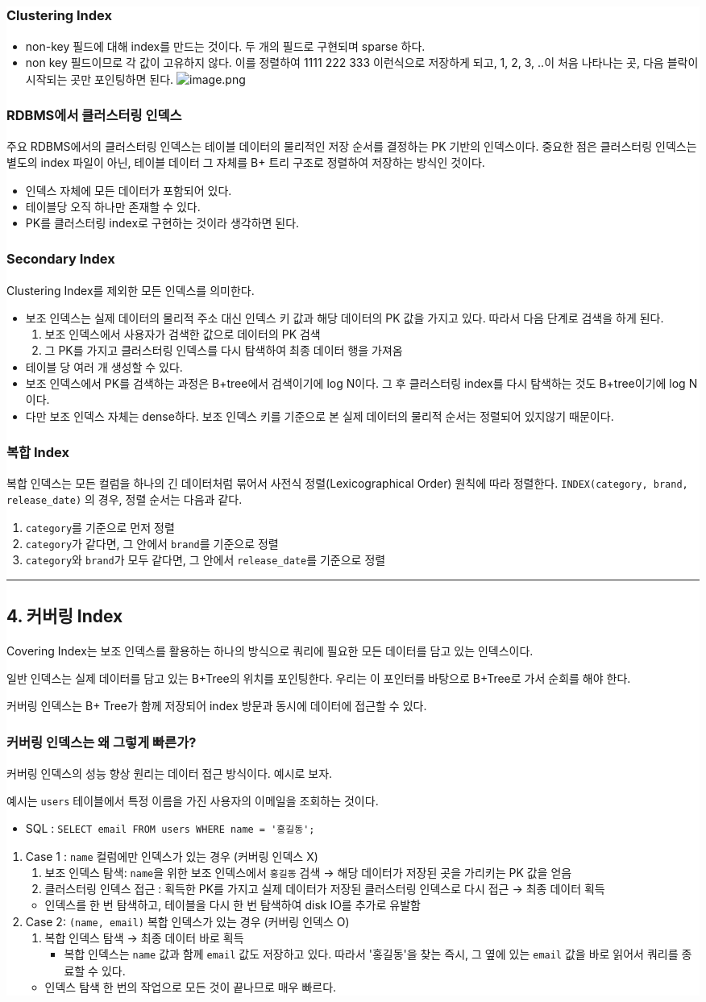 ### Clustering Index

- non-key 필드에 대해 index를 만드는 것이다. 두 개의 필드로 구현되며 sparse 하다.
- non key 필드이므로 각 값이 고유하지 않다. 이를 정렬하여 1111 222 333 이런식으로 저장하게 되고, 1, 2, 3, ..이 처음 나타나는 곳, 다음 블락이 시작되는 곳만 포인팅하면 된다.
  ![image.png](https://prod-files-secure.s3.us-west-2.amazonaws.com/8bd42bc8-7ea0-4ea0-944e-dcd48d593f77/d968c55e-f1e3-4a91-8824-dade8065e0c0/image.png)

### RDBMS에서 클러스터링 인덱스

주요 RDBMS에서의 클러스터링 인덱스는 테이블 데이터의 물리적인 저장 순서를 결정하는 PK 기반의 인덱스이다. 중요한 점은 클러스터링 인덱스는 별도의 index 파일이 아닌, 테이블 데이터 그 자체를 B+ 트리 구조로 정렬하여 저장하는 방식인 것이다.

- 인덱스 자체에 모든 데이터가 포함되어 있다.
- 테이블당 오직 하나만 존재할 수 있다.
- PK를 클러스터링 index로 구현하는 것이라 생각하면 된다.

### Secondary Index

Clustering Index를 제외한 모든 인덱스를 의미한다.

- 보조 인덱스는 실제 데이터의 물리적 주소 대신 인덱스 키 값과 해당 데이터의 PK 값을 가지고 있다. 따라서 다음 단계로 검색을 하게 된다.
  1. 보조 인덱스에서 사용자가 검색한 값으로 데이터의 PK 검색
  2. 그 PK를 가지고 클러스터링 인덱스를 다시 탐색하여 최종 데이터 행을 가져옴
- 테이블 당 여러 개 생성할 수 있다.
- 보조 인덱스에서 PK를 검색하는 과정은 B+tree에서 검색이기에 log N이다. 그 후 클러스터링 index를 다시 탐색하는 것도 B+tree이기에 log N이다.
- 다만 보조 인덱스 자체는 dense하다. 보조 인덱스 키를 기준으로 본 실제 데이터의 물리적 순서는 정렬되어 있지않기 때문이다.

### 복합 Index

복합 인덱스는 모든 컬럼을 하나의 긴 데이터처럼 묶어서 사전식 정렬(Lexicographical Order) 원칙에 따라 정렬한다. `INDEX(category, brand, release_date)` 의 경우, 정렬 순서는 다음과 같다.

1. `category`를 기준으로 먼저 정렬
2. `category`가 같다면, 그 안에서 `brand`를 기준으로 정렬
3. `category`와 `brand`가 모두 같다면, 그 안에서 `release_date`를 기준으로 정렬

---

## 4. 커버링 Index

Covering Index는 보조 인덱스를 활용하는 하나의 방식으로 쿼리에 필요한 모든 데이터를 담고 있는 인덱스이다.

일반 인덱스는 실제 데이터를 담고 있는 B+Tree의 위치를 포인팅한다. 우리는 이 포인터를 바탕으로 B+Tree로 가서 순회를 해야 한다.

커버링 인덱스는 B+ Tree가 함께 저장되어 index 방문과 동시에 데이터에 접근할 수 있다.

### 커버링 인덱스는 왜 그렇게 빠른가?

커버링 인덱스의 성능 향상 원리는 데이터 접근 방식이다. 예시로 보자.

예시는 `users` 테이블에서 특정 이름을 가진 사용자의 이메일을 조회하는 것이다.

- SQL : `SELECT email FROM users WHERE name = '홍길동';`

1. Case 1 : `name` 컬럼에만 인덱스가 있는 경우 (커버링 인덱스 X)
   1. 보조 인덱스 탐색: `name`을 위한 보조 인덱스에서 `홍길동` 검색 → 해당 데이터가 저장된 곳을 가리키는 PK 값을 얻음
   2. 클러스터링 인덱스 접근 : 획득한 PK를 가지고 실제 데이터가 저장된 클러스터링 인덱스로 다시 접근 → 최종 데이터 획득
   - 인덱스를 한 번 탐색하고, 테이블을 다시 한 번 탐색하여 disk IO를 추가로 유발함
2. Case 2: `(name, email)` 복합 인덱스가 있는 경우 (커버링 인덱스 O)
   1. 복합 인덱스 탐색 → 최종 데이터 바로 획득
      - 복합 인덱스는 `name` 값과 함께 `email` 값도 저장하고 있다. 따라서 '홍길동'을 찾는 즉시, 그 옆에 있는 `email` 값을 바로 읽어서 쿼리를 종료할 수 있다.
   - 인덱스 탐색 한 번의 작업으로 모든 것이 끝나므로 매우 빠르다.
